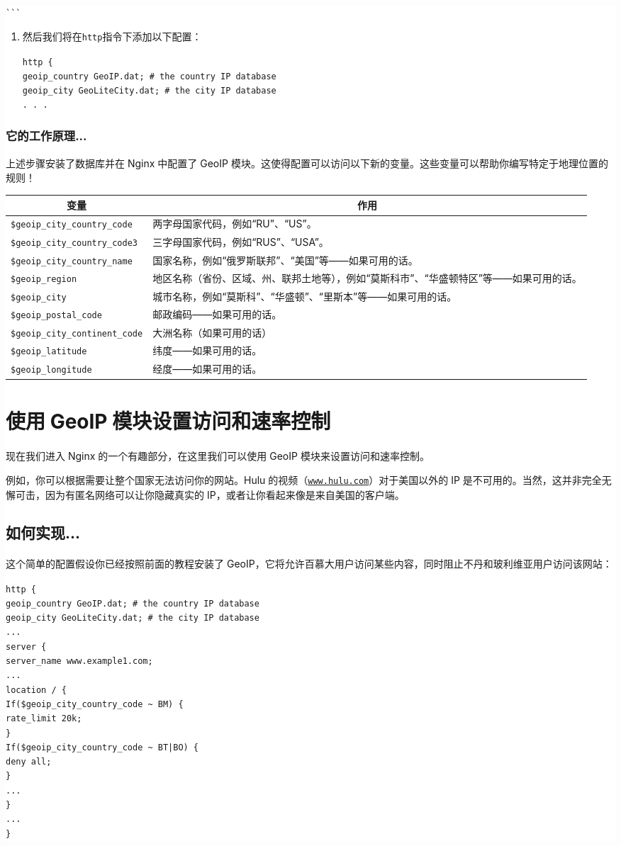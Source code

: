     ```

1.  然后我们将在`http`指令下添加以下配置：

    ```
    http {
    geoip_country GeoIP.dat; # the country IP database
    geoip_city GeoLiteCity.dat; # the city IP database
    . . .

    ```

### 它的工作原理...

上述步骤安装了数据库并在 Nginx 中配置了 GeoIP 模块。这使得配置可以访问以下新的变量。这些变量可以帮助你编写特定于地理位置的规则！

| 变量 | 作用 |
| --- | --- |
| `$geoip_city_country_code` | 两字母国家代码，例如“RU”、“US”。 |
| `$geoip_city_country_code3` | 三字母国家代码，例如“RUS”、“USA”。 |
| `$geoip_city_country_name` | 国家名称，例如“俄罗斯联邦”、“美国”等——如果可用的话。 |
| `$geoip_region` | 地区名称（省份、区域、州、联邦土地等），例如“莫斯科市”、“华盛顿特区”等——如果可用的话。 |
| `$geoip_city` | 城市名称，例如“莫斯科”、“华盛顿”、“里斯本”等——如果可用的话。 |
| `$geoip_postal_code` | 邮政编码——如果可用的话。 |
| `$geoip_city_continent_code` | 大洲名称（如果可用的话） |
| `$geoip_latitude` | 纬度——如果可用的话。 |
| `$geoip_longitude` | 经度——如果可用的话。 |

# 使用 GeoIP 模块设置访问和速率控制

现在我们进入 Nginx 的一个有趣部分，在这里我们可以使用 GeoIP 模块来设置访问和速率控制。

例如，你可以根据需要让整个国家无法访问你的网站。Hulu 的视频（[`www.hulu.com`](http://www.hulu.com)）对于美国以外的 IP 是不可用的。当然，这并非完全无懈可击，因为有匿名网络可以让你隐藏真实的 IP，或者让你看起来像是来自美国的客户端。

## 如何实现...

这个简单的配置假设你已经按照前面的教程安装了 GeoIP，它将允许百慕大用户访问某些内容，同时阻止不丹和玻利维亚用户访问该网站：

```
http {
geoip_country GeoIP.dat; # the country IP database
geoip_city GeoLiteCity.dat; # the city IP database
...
server {
server_name www.example1.com;
...
location / {
If($geoip_city_country_code ~ BM) {
rate_limit 20k;
}
If($geoip_city_country_code ~ BT|BO) {
deny all;
}
...
}
...
}

```